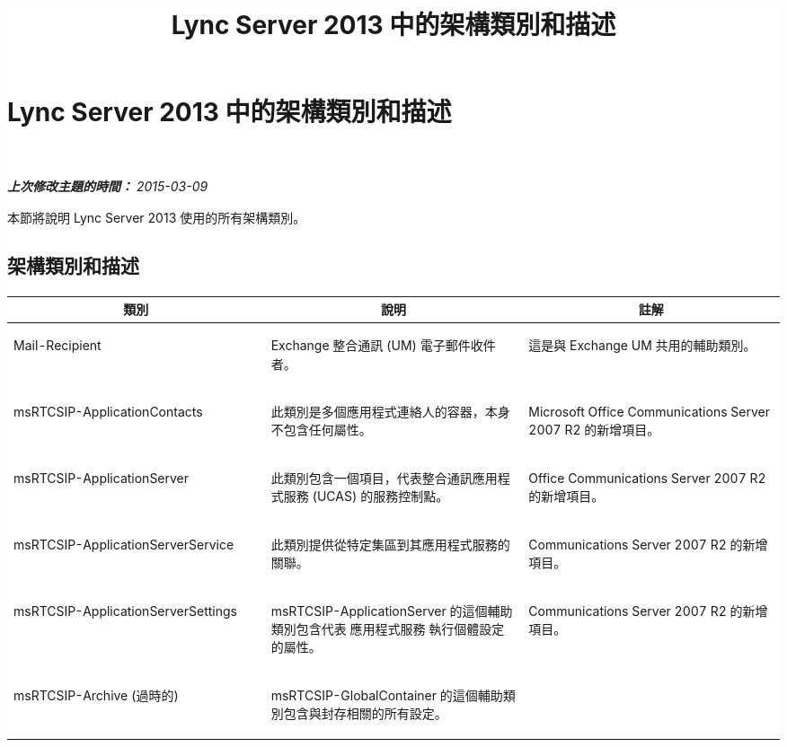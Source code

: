 ﻿---
title: Lync Server 2013 中的架構類別和描述
TOCTitle: Lync Server 2013 中的架構類別和描述
ms:assetid: 7d43b920-ac37-40cc-adfe-be289bda6e9e
ms:mtpsurl: https://technet.microsoft.com/zh-tw/library/Gg398625(v=OCS.15)
ms:contentKeyID: 49291440
ms.date: 08/10/2015
mtps_version: v=OCS.15
ms.translationtype: HT
---

# Lync Server 2013 中的架構類別和描述

 

_**上次修改主題的時間：** 2015-03-09_

本節將說明 Lync Server 2013 使用的所有架構類別。

## 架構類別和描述


<table>
<colgroup>
<col style="width: 33%" />
<col style="width: 33%" />
<col style="width: 33%" />
</colgroup>
<thead>
<tr class="header">
<th>類別</th>
<th>說明</th>
<th>註解</th>
</tr>
</thead>
<tbody>
<tr class="odd">
<td><p>Mail-Recipient</p></td>
<td><p>Exchange 整合通訊 (UM) 電子郵件收件者。</p></td>
<td><p>這是與 Exchange UM 共用的輔助類別。</p></td>
</tr>
<tr class="even">
<td><p>msRTCSIP-ApplicationContacts</p></td>
<td><p>此類別是多個應用程式連絡人的容器，本身不包含任何屬性。</p></td>
<td><p>Microsoft Office Communications Server 2007 R2 的新增項目。</p></td>
</tr>
<tr class="odd">
<td><p>msRTCSIP-ApplicationServer</p></td>
<td><p>此類別包含一個項目，代表整合通訊應用程式服務 (UCAS) 的服務控制點。</p></td>
<td><p>Office Communications Server 2007 R2 的新增項目。</p></td>
</tr>
<tr class="even">
<td><p>msRTCSIP-ApplicationServerService</p></td>
<td><p>此類別提供從特定集區到其應用程式服務的關聯。</p></td>
<td><p>Communications Server 2007 R2 的新增項目。</p></td>
</tr>
<tr class="odd">
<td><p>msRTCSIP-ApplicationServerSettings</p></td>
<td><p>msRTCSIP-ApplicationServer 的這個輔助類別包含代表 應用程式服務 執行個體設定的屬性。</p></td>
<td><p>Communications Server 2007 R2 的新增項目。</p></td>
</tr>
<tr class="even">
<td><p>msRTCSIP-Archive (過時的)</p></td>
<td><p>msRTCSIP-GlobalContainer 的這個輔助類別包含與封存相關的所有設定。</p></td>